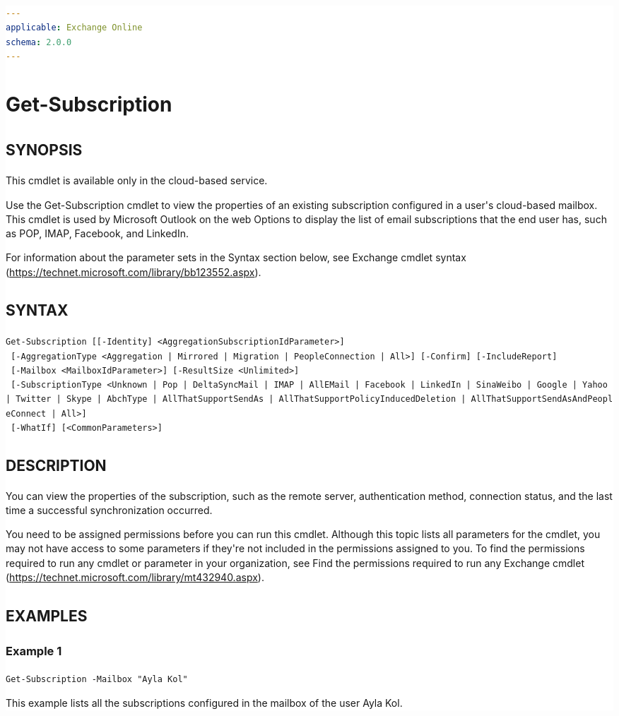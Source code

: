 ```yaml
---
applicable: Exchange Online
schema: 2.0.0
---
```


# Get-Subscription

## SYNOPSIS
This cmdlet is available only in the cloud-based service.

Use the Get-Subscription cmdlet to view the properties of an existing subscription configured in a user's cloud-based mailbox. This cmdlet is used by Microsoft Outlook on the web Options to display the list of email subscriptions that the end user has, such as POP, IMAP, Facebook, and LinkedIn.

For information about the parameter sets in the Syntax section below, see Exchange cmdlet syntax (https://technet.microsoft.com/library/bb123552.aspx).

## SYNTAX

```
Get-Subscription [[-Identity] <AggregationSubscriptionIdParameter>]
 [-AggregationType <Aggregation | Mirrored | Migration | PeopleConnection | All>] [-Confirm] [-IncludeReport]
 [-Mailbox <MailboxIdParameter>] [-ResultSize <Unlimited>]
 [-SubscriptionType <Unknown | Pop | DeltaSyncMail | IMAP | AllEMail | Facebook | LinkedIn | SinaWeibo | Google | Yahoo | Twitter | Skype | AbchType | AllThatSupportSendAs | AllThatSupportPolicyInducedDeletion | AllThatSupportSendAsAndPeopleConnect | All>]
 [-WhatIf] [<CommonParameters>]
```

## DESCRIPTION
You can view the properties of the subscription, such as the remote server, authentication method, connection status, and the last time a successful synchronization occurred.

You need to be assigned permissions before you can run this cmdlet. Although this topic lists all parameters for the cmdlet, you may not have access to some parameters if they're not included in the permissions assigned to you. To find the permissions required to run any cmdlet or parameter in your organization, see Find the permissions required to run any Exchange cmdlet (https://technet.microsoft.com/library/mt432940.aspx).

## EXAMPLES

### Example 1
```
Get-Subscription -Mailbox "Ayla Kol"
```

This example lists all the subscriptions configured in the mailbox of the user Ayla Kol.
